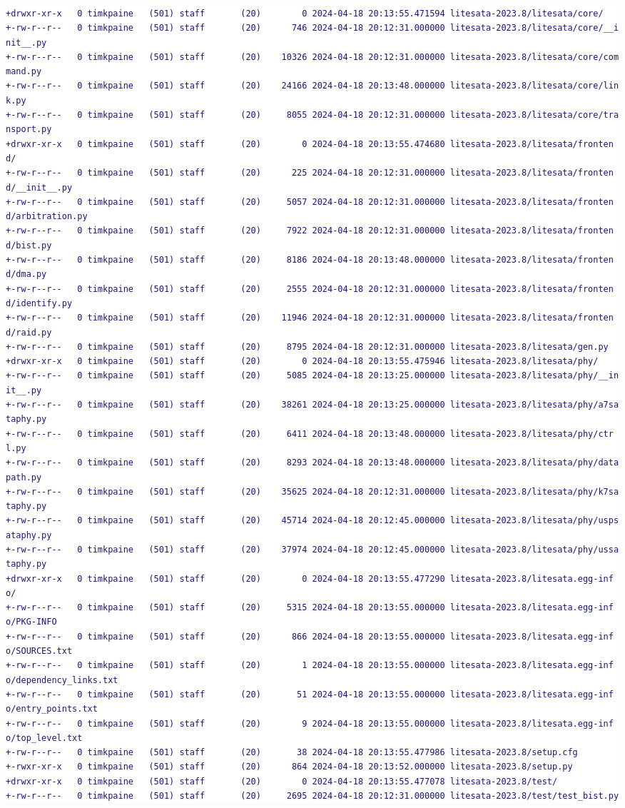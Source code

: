 ```diff
+drwxr-xr-x   0 timkpaine   (501) staff       (20)        0 2024-04-18 20:13:55.471594 litesata-2023.8/litesata/core/
+-rw-r--r--   0 timkpaine   (501) staff       (20)      746 2024-04-18 20:12:31.000000 litesata-2023.8/litesata/core/__init__.py
+-rw-r--r--   0 timkpaine   (501) staff       (20)    10326 2024-04-18 20:12:31.000000 litesata-2023.8/litesata/core/command.py
+-rw-r--r--   0 timkpaine   (501) staff       (20)    24166 2024-04-18 20:13:48.000000 litesata-2023.8/litesata/core/link.py
+-rw-r--r--   0 timkpaine   (501) staff       (20)     8055 2024-04-18 20:12:31.000000 litesata-2023.8/litesata/core/transport.py
+drwxr-xr-x   0 timkpaine   (501) staff       (20)        0 2024-04-18 20:13:55.474680 litesata-2023.8/litesata/frontend/
+-rw-r--r--   0 timkpaine   (501) staff       (20)      225 2024-04-18 20:12:31.000000 litesata-2023.8/litesata/frontend/__init__.py
+-rw-r--r--   0 timkpaine   (501) staff       (20)     5057 2024-04-18 20:12:31.000000 litesata-2023.8/litesata/frontend/arbitration.py
+-rw-r--r--   0 timkpaine   (501) staff       (20)     7922 2024-04-18 20:12:31.000000 litesata-2023.8/litesata/frontend/bist.py
+-rw-r--r--   0 timkpaine   (501) staff       (20)     8186 2024-04-18 20:13:48.000000 litesata-2023.8/litesata/frontend/dma.py
+-rw-r--r--   0 timkpaine   (501) staff       (20)     2555 2024-04-18 20:12:31.000000 litesata-2023.8/litesata/frontend/identify.py
+-rw-r--r--   0 timkpaine   (501) staff       (20)    11946 2024-04-18 20:12:31.000000 litesata-2023.8/litesata/frontend/raid.py
+-rw-r--r--   0 timkpaine   (501) staff       (20)     8795 2024-04-18 20:12:31.000000 litesata-2023.8/litesata/gen.py
+drwxr-xr-x   0 timkpaine   (501) staff       (20)        0 2024-04-18 20:13:55.475946 litesata-2023.8/litesata/phy/
+-rw-r--r--   0 timkpaine   (501) staff       (20)     5085 2024-04-18 20:13:25.000000 litesata-2023.8/litesata/phy/__init__.py
+-rw-r--r--   0 timkpaine   (501) staff       (20)    38261 2024-04-18 20:13:25.000000 litesata-2023.8/litesata/phy/a7sataphy.py
+-rw-r--r--   0 timkpaine   (501) staff       (20)     6411 2024-04-18 20:13:48.000000 litesata-2023.8/litesata/phy/ctrl.py
+-rw-r--r--   0 timkpaine   (501) staff       (20)     8293 2024-04-18 20:13:48.000000 litesata-2023.8/litesata/phy/datapath.py
+-rw-r--r--   0 timkpaine   (501) staff       (20)    35625 2024-04-18 20:12:31.000000 litesata-2023.8/litesata/phy/k7sataphy.py
+-rw-r--r--   0 timkpaine   (501) staff       (20)    45714 2024-04-18 20:12:45.000000 litesata-2023.8/litesata/phy/uspsataphy.py
+-rw-r--r--   0 timkpaine   (501) staff       (20)    37974 2024-04-18 20:12:45.000000 litesata-2023.8/litesata/phy/ussataphy.py
+drwxr-xr-x   0 timkpaine   (501) staff       (20)        0 2024-04-18 20:13:55.477290 litesata-2023.8/litesata.egg-info/
+-rw-r--r--   0 timkpaine   (501) staff       (20)     5315 2024-04-18 20:13:55.000000 litesata-2023.8/litesata.egg-info/PKG-INFO
+-rw-r--r--   0 timkpaine   (501) staff       (20)      866 2024-04-18 20:13:55.000000 litesata-2023.8/litesata.egg-info/SOURCES.txt
+-rw-r--r--   0 timkpaine   (501) staff       (20)        1 2024-04-18 20:13:55.000000 litesata-2023.8/litesata.egg-info/dependency_links.txt
+-rw-r--r--   0 timkpaine   (501) staff       (20)       51 2024-04-18 20:13:55.000000 litesata-2023.8/litesata.egg-info/entry_points.txt
+-rw-r--r--   0 timkpaine   (501) staff       (20)        9 2024-04-18 20:13:55.000000 litesata-2023.8/litesata.egg-info/top_level.txt
+-rw-r--r--   0 timkpaine   (501) staff       (20)       38 2024-04-18 20:13:55.477986 litesata-2023.8/setup.cfg
+-rwxr-xr-x   0 timkpaine   (501) staff       (20)      864 2024-04-18 20:13:52.000000 litesata-2023.8/setup.py
+drwxr-xr-x   0 timkpaine   (501) staff       (20)        0 2024-04-18 20:13:55.477078 litesata-2023.8/test/
+-rw-r--r--   0 timkpaine   (501) staff       (20)     2695 2024-04-18 20:12:31.000000 litesata-2023.8/test/test_bist.py
```